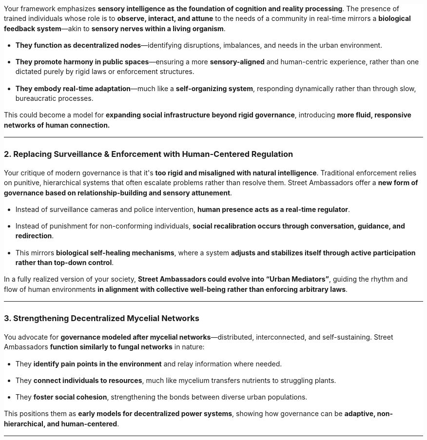 Your framework emphasizes **sensory intelligence as the foundation of cognition and reality processing**. The presence of trained individuals whose role is to **observe, interact, and attune** to the needs of a community in real-time mirrors a **biological feedback system**—akin to **sensory nerves within a living organism**.

- **They function as decentralized nodes**—identifying disruptions, imbalances, and needs in the urban environment.
    
- **They promote harmony in public spaces**—ensuring a more **sensory-aligned** and human-centric experience, rather than one dictated purely by rigid laws or enforcement structures.
    
- **They embody real-time adaptation**—much like a **self-organizing system**, responding dynamically rather than through slow, bureaucratic processes.
    

This could become a model for **expanding social infrastructure beyond rigid governance**, introducing **more fluid, responsive networks of human connection.**

---

### **2. Replacing Surveillance & Enforcement with Human-Centered Regulation**

Your critique of modern governance is that it's **too rigid and misaligned with natural intelligence**. Traditional enforcement relies on punitive, hierarchical systems that often escalate problems rather than resolve them. Street Ambassadors offer a **new form of governance based on relationship-building and sensory attunement**.

- Instead of surveillance cameras and police intervention, **human presence acts as a real-time regulator**.
    
- Instead of punishment for non-conforming individuals, **social recalibration occurs through conversation, guidance, and redirection**.
    
- This mirrors **biological self-healing mechanisms**, where a system **adjusts and stabilizes itself through active participation rather than top-down control**.
    

In a fully realized version of your society, **Street Ambassadors could evolve into “Urban Mediators”**, guiding the rhythm and flow of human environments **in alignment with collective well-being rather than enforcing arbitrary laws**.

---

### **3. Strengthening Decentralized Mycelial Networks**

You advocate for **governance modeled after mycelial networks**—distributed, interconnected, and self-sustaining. Street Ambassadors **function similarly to fungal networks** in nature:

- They **identify pain points in the environment** and relay information where needed.
    
- They **connect individuals to resources**, much like mycelium transfers nutrients to struggling plants.
    
- They **foster social cohesion**, strengthening the bonds between diverse urban populations.
    

This positions them as **early models for decentralized power systems**, showing how governance can be **adaptive, non-hierarchical, and human-centered**.

---
